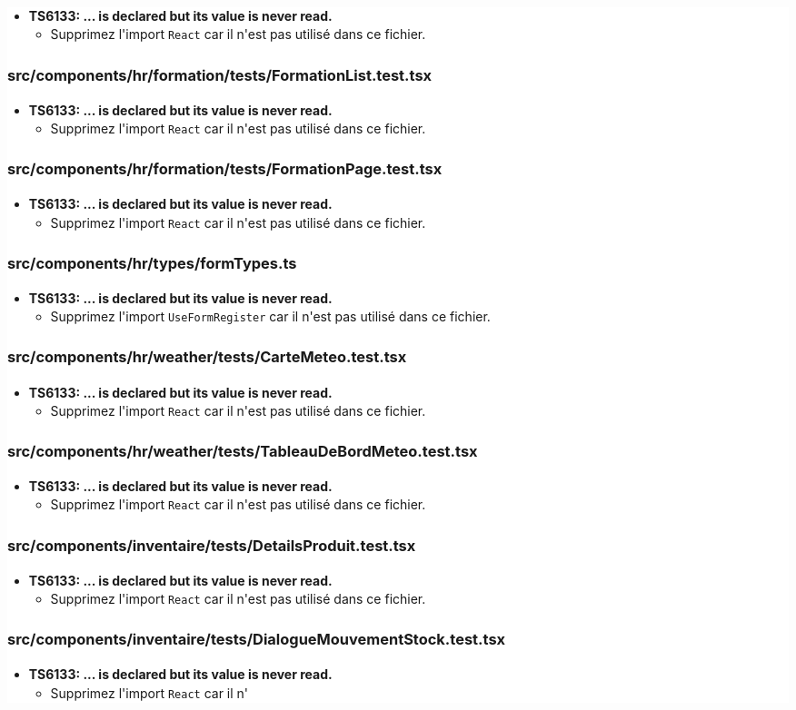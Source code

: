 -   **TS6133: ... is declared but its value is never read.**
    -   Supprimez l'import `React` car il n'est pas utilisé dans ce fichier.

### src/components/hr/formation/__tests__/FormationList.test.tsx

-   **TS6133: ... is declared but its value is never read.**
    -   Supprimez l'import `React` car il n'est pas utilisé dans ce fichier.

### src/components/hr/formation/__tests__/FormationPage.test.tsx

-   **TS6133: ... is declared but its value is never read.**
    -   Supprimez l'import `React` car il n'est pas utilisé dans ce fichier.

### src/components/hr/types/formTypes.ts

-   **TS6133: ... is declared but its value is never read.**
    -   Supprimez l'import `UseFormRegister` car il n'est pas utilisé dans ce fichier.

### src/components/hr/weather/__tests__/CarteMeteo.test.tsx

-   **TS6133: ... is declared but its value is never read.**
    -   Supprimez l'import `React` car il n'est pas utilisé dans ce fichier.

### src/components/hr/weather/__tests__/TableauDeBordMeteo.test.tsx

-   **TS6133: ... is declared but its value is never read.**
    -   Supprimez l'import `React` car il n'est pas utilisé dans ce fichier.

### src/components/inventaire/__tests__/DetailsProduit.test.tsx

-   **TS6133: ... is declared but its value is never read.**
    -   Supprimez l'import `React` car il n'est pas utilisé dans ce fichier.

### src/components/inventaire/__tests__/DialogueMouvementStock.test.tsx

-   **TS6133: ... is declared but its value is never read.**
    -   Supprimez l'import `React` car il n'
